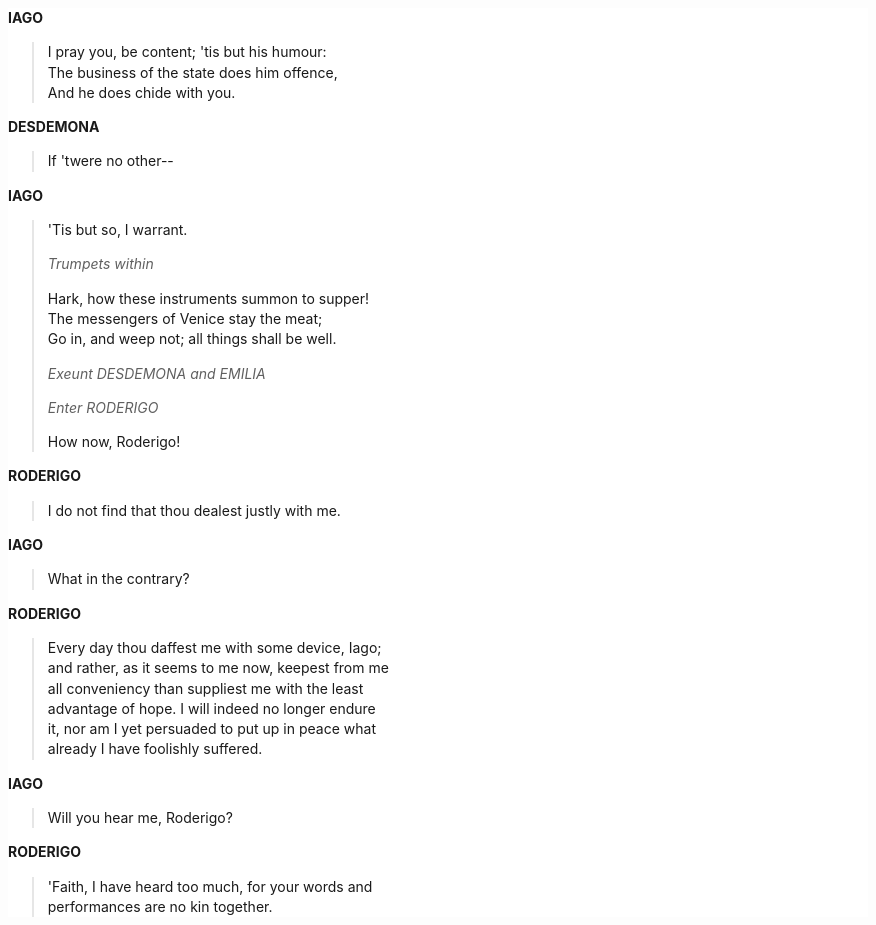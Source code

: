 <A NAME=speech75><b>IAGO</b></a>
<blockquote>
<A NAME=190>I pray you, be content; 'tis but his humour:</A><br>
<A NAME=191>The business of the state does him offence,</A><br>
<A NAME=192>And he does chide with you.</A><br>
</blockquote>

<A NAME=speech76><b>DESDEMONA</b></a>
<blockquote>
<A NAME=193>If 'twere no other--</A><br>
</blockquote>

<A NAME=speech77><b>IAGO</b></a>
<blockquote>
<A NAME=194>'Tis but so, I warrant.</A><br>
<p><i>Trumpets within</i></p>
<A NAME=195>Hark, how these instruments summon to supper!</A><br>
<A NAME=196>The messengers of Venice stay the meat;</A><br>
<A NAME=197>Go in, and weep not; all things shall be well.</A><br>
<p><i>Exeunt DESDEMONA and EMILIA</i></p>
<p><i>Enter RODERIGO</i></p>
<A NAME=198>How now, Roderigo!</A><br>
</blockquote>

<A NAME=speech78><b>RODERIGO</b></a>
<blockquote>
<A NAME=199>I do not find that thou dealest justly with me.</A><br>
</blockquote>

<A NAME=speech79><b>IAGO</b></a>
<blockquote>
<A NAME=200>What in the contrary?</A><br>
</blockquote>

<A NAME=speech80><b>RODERIGO</b></a>
<blockquote>
<A NAME=201>Every day thou daffest me with some device, Iago;</A><br>
<A NAME=202>and rather, as it seems to me now, keepest from me</A><br>
<A NAME=203>all conveniency than suppliest me with the least</A><br>
<A NAME=204>advantage of hope. I will indeed no longer endure</A><br>
<A NAME=205>it, nor am I yet persuaded to put up in peace what</A><br>
<A NAME=206>already I have foolishly suffered.</A><br>
</blockquote>

<A NAME=speech81><b>IAGO</b></a>
<blockquote>
<A NAME=207>Will you hear me, Roderigo?</A><br>
</blockquote>

<A NAME=speech82><b>RODERIGO</b></a>
<blockquote>
<A NAME=208>'Faith, I have heard too much, for your words and</A><br>
<A NAME=209>performances are no kin together.</A><br>
</blockquote>
